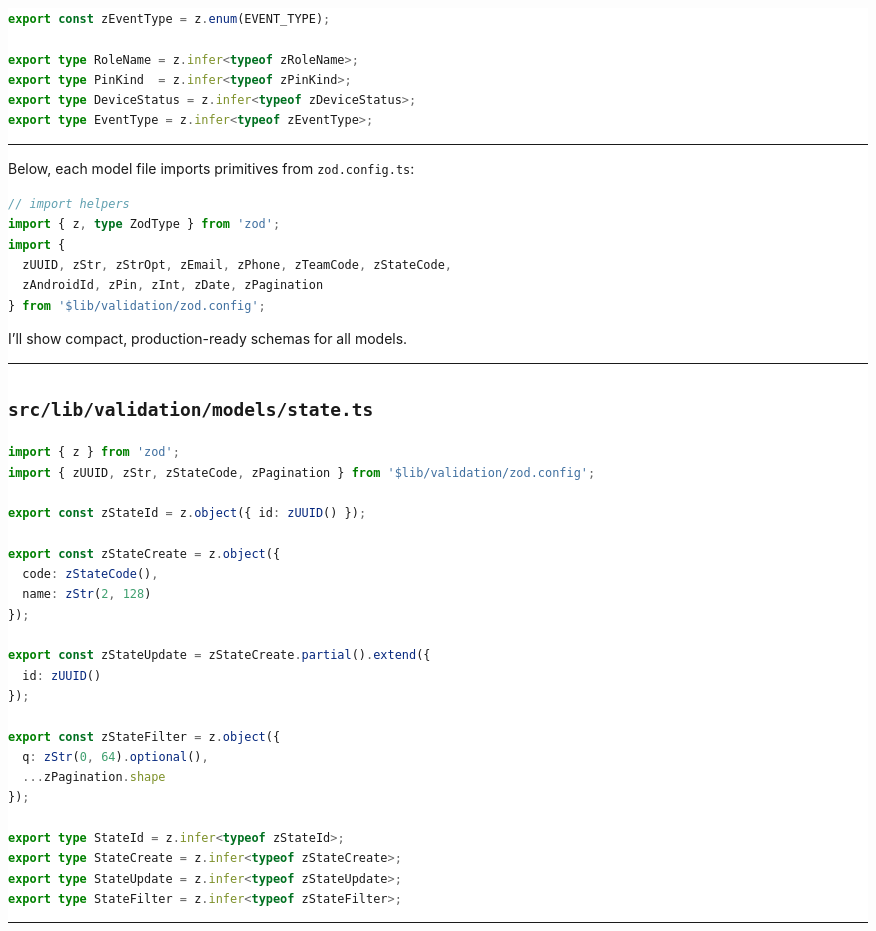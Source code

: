 ```ts
export const zEventType = z.enum(EVENT_TYPE);

export type RoleName = z.infer<typeof zRoleName>;
export type PinKind  = z.infer<typeof zPinKind>;
export type DeviceStatus = z.infer<typeof zDeviceStatus>;
export type EventType = z.infer<typeof zEventType>;
```

---

Below, each model file imports primitives from `zod.config.ts`:

```ts
// import helpers
import { z, type ZodType } from 'zod';
import {
  zUUID, zStr, zStrOpt, zEmail, zPhone, zTeamCode, zStateCode,
  zAndroidId, zPin, zInt, zDate, zPagination
} from '$lib/validation/zod.config';
```

I’ll show compact, production-ready schemas for all models.

---

## `src/lib/validation/models/state.ts`

```ts
import { z } from 'zod';
import { zUUID, zStr, zStateCode, zPagination } from '$lib/validation/zod.config';

export const zStateId = z.object({ id: zUUID() });

export const zStateCreate = z.object({
  code: zStateCode(),
  name: zStr(2, 128)
});

export const zStateUpdate = zStateCreate.partial().extend({
  id: zUUID()
});

export const zStateFilter = z.object({
  q: zStr(0, 64).optional(),
  ...zPagination.shape
});

export type StateId = z.infer<typeof zStateId>;
export type StateCreate = z.infer<typeof zStateCreate>;
export type StateUpdate = z.infer<typeof zStateUpdate>;
export type StateFilter = z.infer<typeof zStateFilter>;
```

---